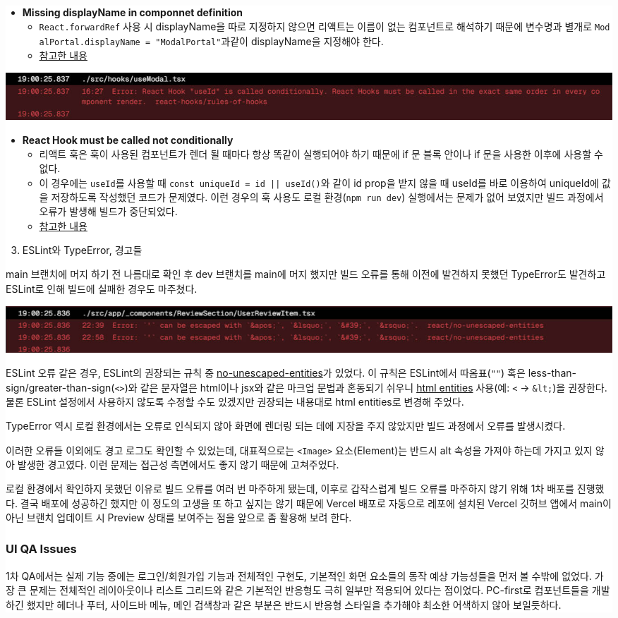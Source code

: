 - **Missing displayName in componnet definition**
  - `React.forwardRef` 사용 시 displayName을 따로 지정하지 않으면 리액트는 이름이 없는 컴포넌트로 해석하기 때문에 변수명과 별개로 `ModalPortal.displayName = "ModalPortal"`과같이 displayName을 지정해야 한다.
  - [참고한 내용](https://velog.io/@jellyjw/React%EC%97%90%EC%84%9C-forwardRef-%EC%82%AC%EC%9A%A9%ED%96%88%EC%9D%84-%EB%95%8C-displayName-error-%ED%95%B4%EA%B2%B0%ED%95%98%EA%B8%B0)

![Error: React Hook "useId" id called conditionally. React Hooks must be called in the exact same order in every component render. react-hooks/rules-of-hooks](./thenextjs-week-8-build-error-2-hook.jpg)

- **React Hook must be called not conditionally**
  - 리액트 훅은 훅이 사용된 컴포넌트가 렌더 될 때마다 항상 똑같이 실행되어야 하기 때문에 if 문 블록 안이나 if 문을 사용한 이후에 사용할 수 없다.
  - 이 경우에는 `useId`를 사용할 때 `const uniqueId = id || useId()`와 같이 id prop을 받지 않을 때 useId를 바로 이용하여 uniqueId에 값을 저장하도록 작성했던 코드가 문제였다. 이런 경우의 훅 사용도 로컬 환경(`npm run dev`) 실행에서는 문제가 없어 보였지만 빌드 과정에서 오류가 발생해 빌드가 중단되었다.
  - [참고한 내용](https://react.dev/reference/rules/rules-of-hooks)

3. ESLint와 TypeError, 경고들

main 브랜치에 머지 하기 전 나름대로 확인 후 dev 브랜치를 main에 머지 했지만 빌드 오류를 통해 이전에 발견하지 못했던 TypeError도 발견하고 ESLint로 인해 빌드에 실패한 경우도 마주쳤다.

![Error: `'` can be escaped with `'`, `‘`, `'`, `’`. react/np-unescaped-entities](./thenextjs-week-8-build-error-3-eslint.jpg)

ESLint 오류 같은 경우, ESLint의 권장되는 규칙 중 [no-unescaped-entities](https://github.com/jsx-eslint/eslint-plugin-react/blob/master/docs/rules/no-unescaped-entities.md)가 있었다. 이 규칙은 ESLint에서 따옴표(`""`) 혹은 less-than-sign/greater-than-sign(`<>`)와 같은 문자열은 html이나 jsx와 같은 마크업 문법과 혼동되기 쉬우니 [html entities](https://www.w3.org/wiki/Common_HTML_entities_used_for_typography) 사용(예: `<` → `&lt;`)을 권장한다. 물론 ESLint 설정에서 사용하지 않도록 수정할 수도 있겠지만 권장되는 내용대로 html entities로 변경해 주었다.

TypeError 역시 로컬 환경에서는 오류로 인식되지 않아 화면에 렌더링 되는 데에 지장을 주지 않았지만 빌드 과정에서 오류를 발생시켰다.

이러한 오류들 이외에도 경고 로그도 확인할 수 있었는데, 대표적으로는 `<Image>` 요소(Element)는 반드시 alt 속성을 가져야 하는데 가지고 있지 않아 발생한 경고였다. 이런 문제는 접근성 측면에서도 좋지 않기 때문에 고쳐주었다.

로컬 환경에서 확인하지 못했던 이유로 빌드 오류를 여러 번 마주하게 됐는데, 이후로 갑작스럽게 빌드 오류를 마주하지 않기 위해 1차 배포를 진행했다. 결국 배포에 성공하긴 했지만 이 정도의 고생을 또 하고 싶지는 않기 때문에 Vercel 배포로 자동으로 레포에 설치된 Vercel 깃허브 앱에서 main이 아닌 브랜치 업데이트 시 Preview 상태를 보여주는 점을 앞으로 좀 활용해 보려 한다.

### UI QA Issues

1차 QA에서는 실제 기능 중에는 로그인/회원가입 기능과 전체적인 구현도, 기본적인 화면 요소들의 동작 예상 가능성들을 먼저 볼 수밖에 없었다. 가장 큰 문제는 전체적인 레이아웃이나 리스트 그리드와 같은 기본적인 반응형도 극히 일부만 적용되어 있다는 점이었다. PC-first로 컴포넌트들을 개발하긴 했지만 헤더나 푸터, 사이드바 메뉴, 메인 검색창과 같은 부분은 반드시 반응형 스타일을 추가해야 최소한 어색하지 않아 보일듯하다.

<figure>